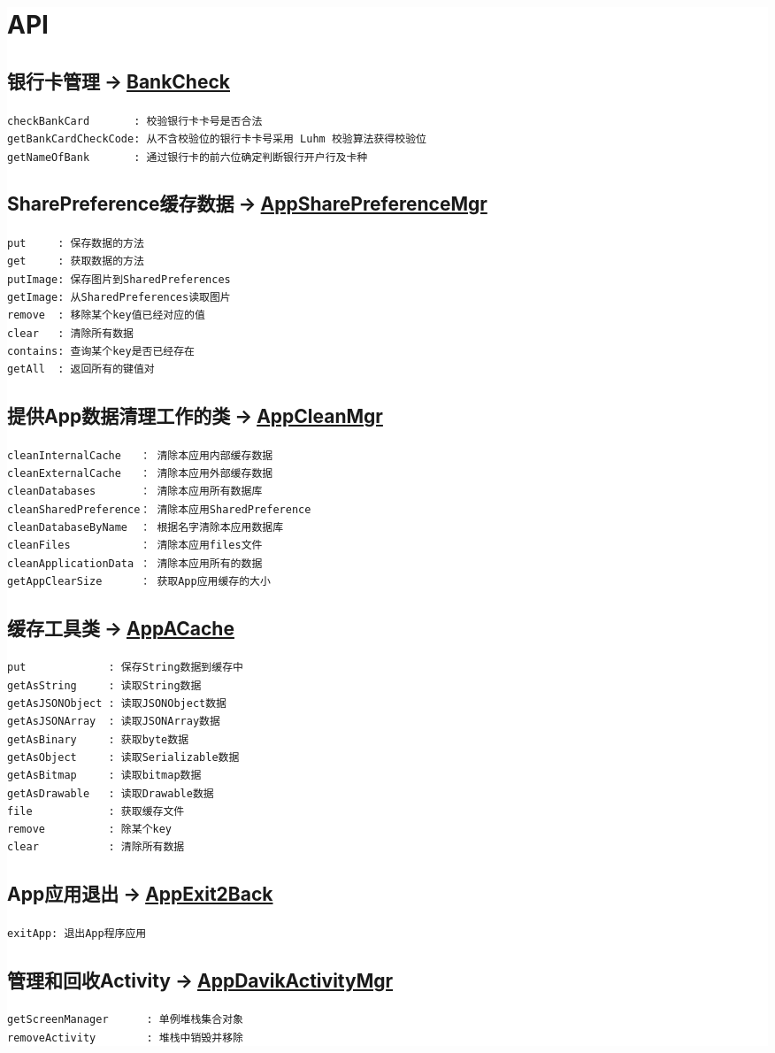 

# API

## 银行卡管理 → [BankCheck](https://github.com/AbrahamCaiJin/CommonUtilLibrary/blob/master/CommonUtil/src/main/java/com/jingewenku/abrahamcaijin/commonutil/BankCheck.java)
    checkBankCard       : 校验银行卡卡号是否合法
    getBankCardCheckCode: 从不含校验位的银行卡卡号采用 Luhm 校验算法获得校验位
    getNameOfBank       : 通过银行卡的前六位确定判断银行开户行及卡种
## SharePreference缓存数据 → [AppSharePreferenceMgr](https://github.com/AbrahamCaiJin/CommonUtilLibrary/blob/master/CommonUtil/src/main/java/com/jingewenku/abrahamcaijin/commonutil/AppSharePreferenceMgr.java)
    put     : 保存数据的方法
    get     : 获取数据的方法
    putImage: 保存图片到SharedPreferences
    getImage: 从SharedPreferences读取图片
    remove  : 移除某个key值已经对应的值
    clear   : 清除所有数据
    contains: 查询某个key是否已经存在
    getAll  : 返回所有的键值对
## 提供App数据清理工作的类 → [AppCleanMgr](https://github.com/AbrahamCaiJin/CommonUtilLibrary/blob/master/CommonUtil/src/main/java/com/jingewenku/abrahamcaijin/commonutil/AppCleanMgr.java)
    cleanInternalCache   ： 清除本应用内部缓存数据
    cleanExternalCache   ： 清除本应用外部缓存数据
    cleanDatabases       ： 清除本应用所有数据库
    cleanSharedPreference： 清除本应用SharedPreference
    cleanDatabaseByName  ： 根据名字清除本应用数据库
    cleanFiles           ： 清除本应用files文件
    cleanApplicationData ： 清除本应用所有的数据
    getAppClearSize      ： 获取App应用缓存的大小
## 缓存工具类 → [AppACache](https://github.com/AbrahamCaiJin/CommonUtilLibrary/blob/master/CommonUtil/src/main/java/com/jingewenku/abrahamcaijin/commonutil/AppACache.java)
    put             : 保存String数据到缓存中
    getAsString     : 读取String数据
    getAsJSONObject : 读取JSONObject数据
    getAsJSONArray  : 读取JSONArray数据
    getAsBinary     : 获取byte数据
    getAsObject     : 读取Serializable数据
    getAsBitmap     : 读取bitmap数据
    getAsDrawable   : 读取Drawable数据
    file            : 获取缓存文件
    remove          : 除某个key
    clear           : 清除所有数据
## App应用退出 → [AppExit2Back](https://github.com/AbrahamCaiJin/CommonUtilLibrary/blob/master/CommonUtil/src/main/java/com/jingewenku/abrahamcaijin/commonutil/AppExit2Back.java)
    exitApp: 退出App程序应用
## 管理和回收Activity → [AppDavikActivityMgr](https://github.com/AbrahamCaiJin/CommonUtilLibrary/blob/master/CommonUtil/src/main/java/com/jingewenku/abrahamcaijin/commonutil/AppDavikActivityMgr.java)
    getScreenManager      : 单例堆栈集合对象
    removeActivity        : 堆栈中销毁并移除